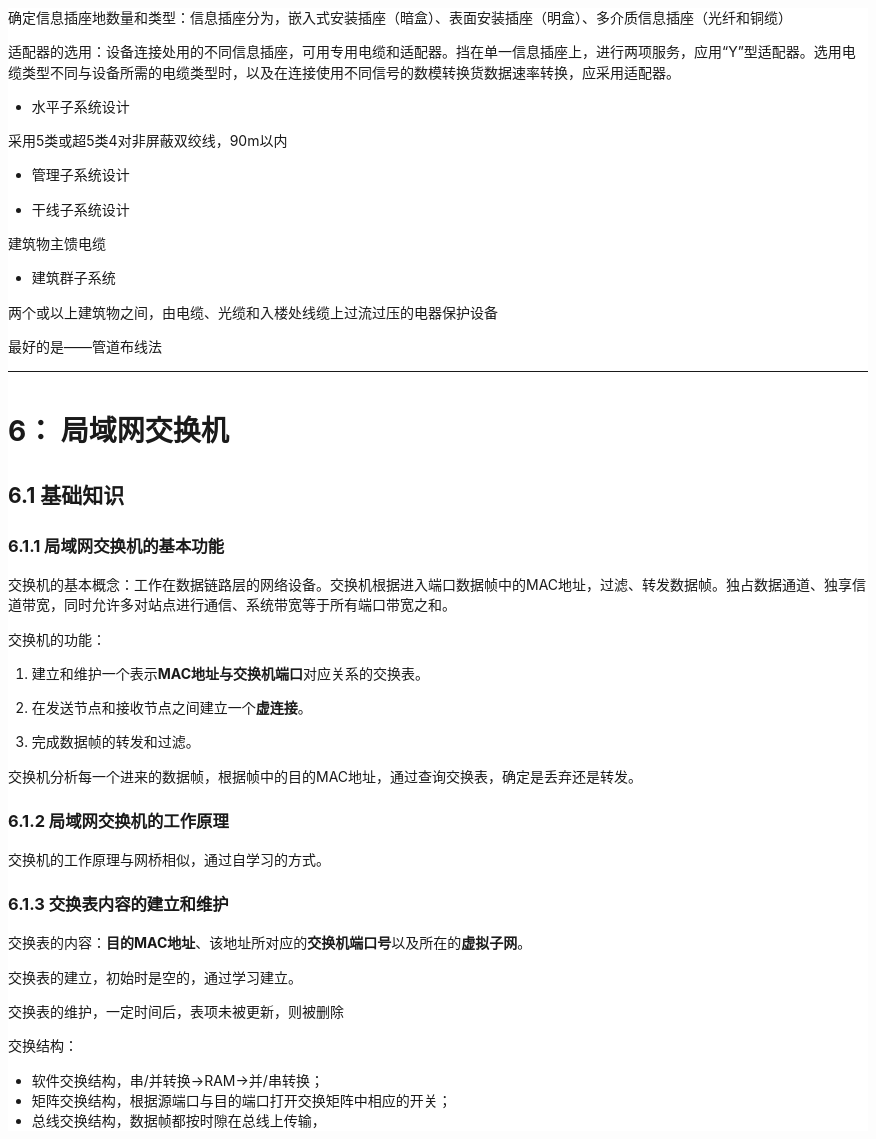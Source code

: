 确定信息插座地数量和类型：信息插座分为，嵌入式安装插座（暗盒）、表面安装插座（明盒）、多介质信息插座（光纤和铜缆）

适配器的选用：设备连接处用的不同信息插座，可用专用电缆和适配器。挡在单一信息插座上，进行两项服务，应用“Y”型适配器。选用电缆类型不同与设备所需的电缆类型时，以及在连接使用不同信号的数模转换货数据速率转换，应采用适配器。

- 水平子系统设计

采用5类或超5类4对非屏蔽双绞线，90m以内

- 管理子系统设计

- 干线子系统设计

建筑物主馈电缆

- 建筑群子系统

两个或以上建筑物之间，由电缆、光缆和入楼处线缆上过流过压的电器保护设备

最好的是——管道布线法

------

# 6： 局域网交换机

## 6.1 基础知识

### 6.1.1 局域网交换机的基本功能

交换机的基本概念：工作在数据链路层的网络设备。交换机根据进入端口数据帧中的MAC地址，过滤、转发数据帧。独占数据通道、独享信道带宽，同时允许多对站点进行通信、系统带宽等于所有端口带宽之和。

交换机的功能：

1. 建立和维护一个表示**MAC地址与交换机端口**对应关系的交换表。
2. 在发送节点和接收节点之间建立一个**虚连接**。

3. 完成数据帧的转发和过滤。

交换机分析每一个进来的数据帧，根据帧中的目的MAC地址，通过查询交换表，确定是丢弃还是转发。

### 6.1.2 局域网交换机的工作原理

交换机的工作原理与网桥相似，通过自学习的方式。

### 6.1.3 交换表内容的建立和维护

交换表的内容：**目的MAC地址**、该地址所对应的**交换机端口号**以及所在的**虚拟子网**。

交换表的建立，初始时是空的，通过学习建立。

交换表的维护，一定时间后，表项未被更新，则被删除

交换结构：

- 软件交换结构，串/并转换->RAM->并/串转换；
- 矩阵交换结构，根据源端口与目的端口打开交换矩阵中相应的开关；
- 总线交换结构，数据帧都按时隙在总线上传输，
